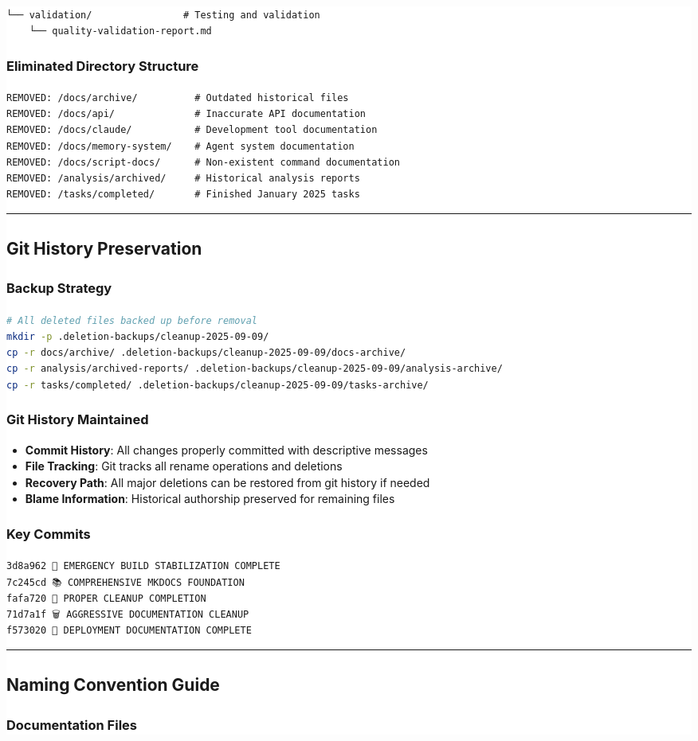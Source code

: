 ```
└── validation/                # Testing and validation
    └── quality-validation-report.md
```

### Eliminated Directory Structure

```
REMOVED: /docs/archive/          # Outdated historical files
REMOVED: /docs/api/              # Inaccurate API documentation
REMOVED: /docs/claude/           # Development tool documentation
REMOVED: /docs/memory-system/    # Agent system documentation
REMOVED: /docs/script-docs/      # Non-existent command documentation
REMOVED: /analysis/archived/     # Historical analysis reports
REMOVED: /tasks/completed/       # Finished January 2025 tasks
```

---

## Git History Preservation

### Backup Strategy

```bash
# All deleted files backed up before removal
mkdir -p .deletion-backups/cleanup-2025-09-09/
cp -r docs/archive/ .deletion-backups/cleanup-2025-09-09/docs-archive/
cp -r analysis/archived-reports/ .deletion-backups/cleanup-2025-09-09/analysis-archive/
cp -r tasks/completed/ .deletion-backups/cleanup-2025-09-09/tasks-archive/
```

### Git History Maintained

- **Commit History**: All changes properly committed with descriptive messages
- **File Tracking**: Git tracks all rename operations and deletions
- **Recovery Path**: All major deletions can be restored from git history if needed
- **Blame Information**: Historical authorship preserved for remaining files

### Key Commits

```
3d8a962 🚀 EMERGENCY BUILD STABILIZATION COMPLETE
7c245cd 📚 COMPREHENSIVE MKDOCS FOUNDATION
fafa720 🧹 PROPER CLEANUP COMPLETION
71d7a1f 🗑️ AGGRESSIVE DOCUMENTATION CLEANUP
f573020 🚀 DEPLOYMENT DOCUMENTATION COMPLETE
```

---

## Naming Convention Guide

### Documentation Files
